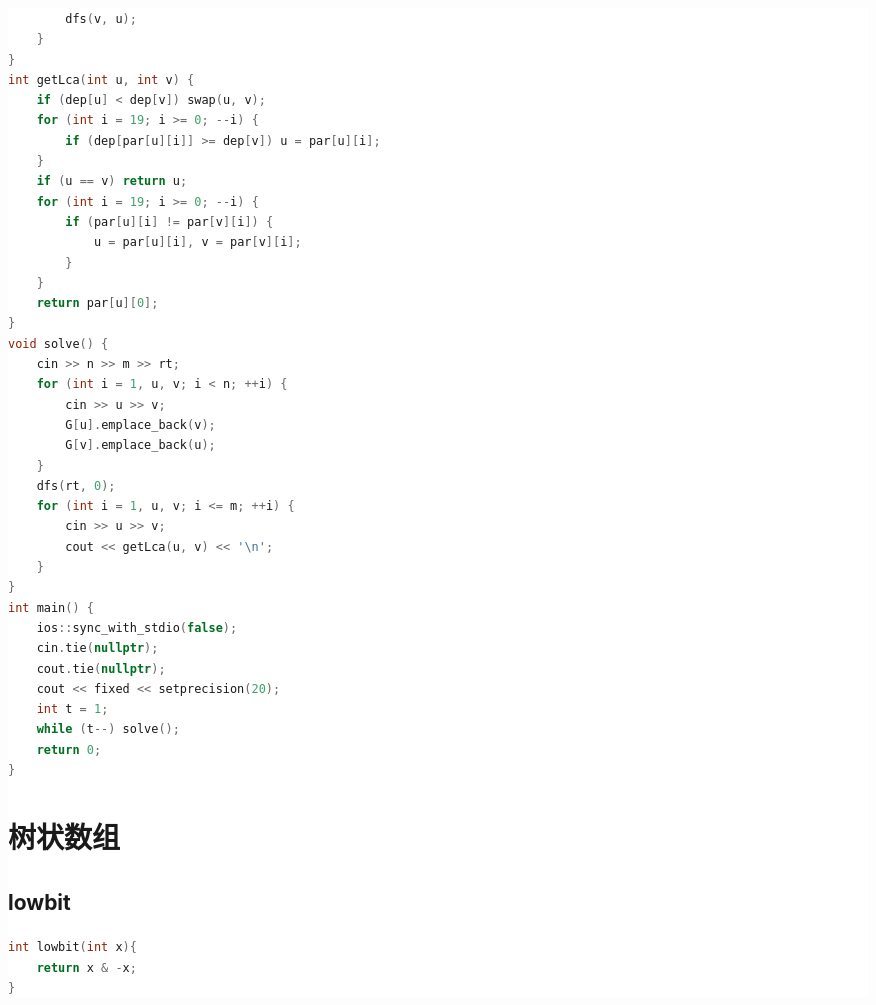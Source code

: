 ```cpp
        dfs(v, u);
    }
}
int getLca(int u, int v) {
    if (dep[u] < dep[v]) swap(u, v);
    for (int i = 19; i >= 0; --i) {
        if (dep[par[u][i]] >= dep[v]) u = par[u][i];
    }
    if (u == v) return u;
    for (int i = 19; i >= 0; --i) {
        if (par[u][i] != par[v][i]) {
            u = par[u][i], v = par[v][i];
        }
    }
    return par[u][0];
}
void solve() {
    cin >> n >> m >> rt;
    for (int i = 1, u, v; i < n; ++i) {
        cin >> u >> v;
        G[u].emplace_back(v);
        G[v].emplace_back(u);
    }
    dfs(rt, 0);
    for (int i = 1, u, v; i <= m; ++i) {
        cin >> u >> v;
        cout << getLca(u, v) << '\n';
    }
}
int main() {
    ios::sync_with_stdio(false);
    cin.tie(nullptr);
    cout.tie(nullptr);
    cout << fixed << setprecision(20);
    int t = 1;
    while (t--) solve();
    return 0;
}
```

# 树状数组

## lowbit

```cpp
int lowbit(int x){
    return x & -x;
}
```
